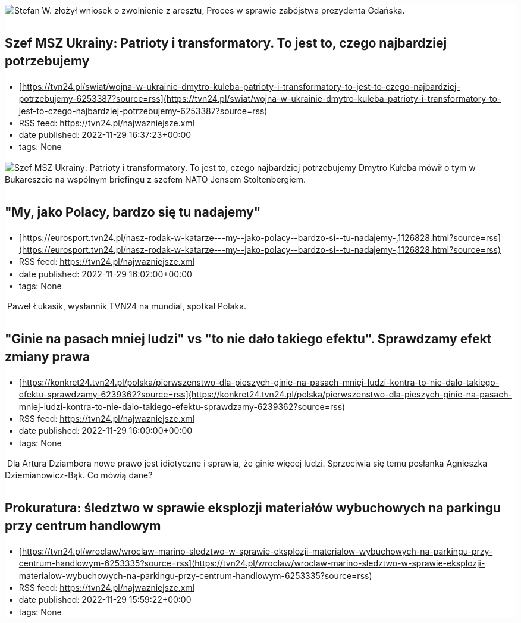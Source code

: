 <img alt="Stefan W. złożył wniosek o zwolnienie z aresztu, " src="https://tvn24.pl/najnowsze/cdn-zdjecie-nnjq01-pap202207210kc-6253361/alternates/LANDSCAPE_1280" />
    Proces w sprawie zabójstwa prezydenta Gdańska.

## Szef MSZ Ukrainy: Patrioty i transformatory. To jest to, czego najbardziej potrzebujemy
 - [https://tvn24.pl/swiat/wojna-w-ukrainie-dmytro-kuleba-patrioty-i-transformatory-to-jest-to-czego-najbardziej-potrzebujemy-6253387?source=rss](https://tvn24.pl/swiat/wojna-w-ukrainie-dmytro-kuleba-patrioty-i-transformatory-to-jest-to-czego-najbardziej-potrzebujemy-6253387?source=rss)
 - RSS feed: https://tvn24.pl/najwazniejsze.xml
 - date published: 2022-11-29 16:37:23+00:00
 - tags: None

<img alt="Szef MSZ Ukrainy: Patrioty i transformatory. To jest to, czego najbardziej potrzebujemy" src="https://tvn24.pl/polska/cdn-zdjecie-4dy9zx-kuleba-i-stoltenberg-6253442/alternates/LANDSCAPE_1280" />
    Dmytro Kułeba mówił o tym w Bukareszcie na wspólnym briefingu z szefem NATO Jensem Stoltenbergiem.

## "My, jako Polacy, bardzo się tu nadajemy"
 - [https://eurosport.tvn24.pl/nasz-rodak-w-katarze---my--jako-polacy--bardzo-si--tu-nadajemy-,1126828.html?source=rss](https://eurosport.tvn24.pl/nasz-rodak-w-katarze---my--jako-polacy--bardzo-si--tu-nadajemy-,1126828.html?source=rss)
 - RSS feed: https://tvn24.pl/najwazniejsze.xml
 - date published: 2022-11-29 16:02:00+00:00
 - tags: None

<img alt="" src="https://tvn24.pl/najnowsze/cdn-zdjecie-ykldj3-lucjan-jaszcz-opowiada-o-zyciu-w-katarze/alternates/LANDSCAPE_1280" />
    Paweł Łukasik, wysłannik TVN24 na mundial, spotkał Polaka.

## "Ginie na pasach mniej ludzi" vs "to nie dało takiego efektu". Sprawdzamy efekt zmiany prawa
 - [https://konkret24.tvn24.pl/polska/pierwszenstwo-dla-pieszych-ginie-na-pasach-mniej-ludzi-kontra-to-nie-dalo-takiego-efektu-sprawdzamy-6239362?source=rss](https://konkret24.tvn24.pl/polska/pierwszenstwo-dla-pieszych-ginie-na-pasach-mniej-ludzi-kontra-to-nie-dalo-takiego-efektu-sprawdzamy-6239362?source=rss)
 - RSS feed: https://tvn24.pl/najwazniejsze.xml
 - date published: 2022-11-29 16:00:00+00:00
 - tags: None

<img alt="" src="https://tvn24.pl/najnowsze/cdn-zdjecie-mj3n5g-wypadki-6253340/alternates/LANDSCAPE_1280" />
    Dla Artura Dziambora nowe prawo jest idiotyczne i sprawia, że ginie więcej ludzi. Sprzeciwia się temu posłanka Agnieszka Dziemianowicz-Bąk. Co mówią dane?

## Prokuratura: śledztwo w sprawie eksplozji materiałów wybuchowych na parkingu przy centrum handlowym
 - [https://tvn24.pl/wroclaw/wroclaw-marino-sledztwo-w-sprawie-eksplozji-materialow-wybuchowych-na-parkingu-przy-centrum-handlowym-6253335?source=rss](https://tvn24.pl/wroclaw/wroclaw-marino-sledztwo-w-sprawie-eksplozji-materialow-wybuchowych-na-parkingu-przy-centrum-handlowym-6253335?source=rss)
 - RSS feed: https://tvn24.pl/najwazniejsze.xml
 - date published: 2022-11-29 15:59:22+00:00
 - tags: None
